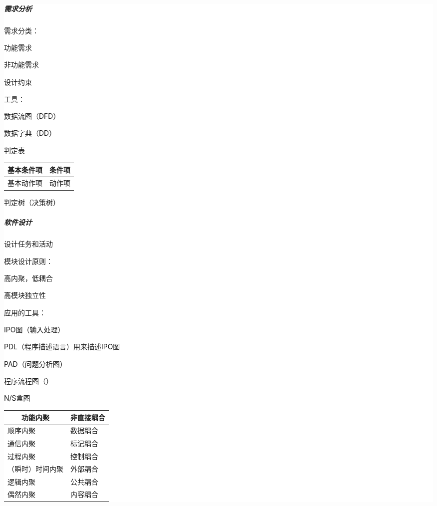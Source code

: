 

##### 需求分析

需求分类：

功能需求

非功能需求

设计约束



工具：

数据流图（DFD）

数据字典（DD）

判定表

| 基本条件项 | 条件项 |
| ---------- | ------ |
| 基本动作项 | 动作项 |

判定树（决策树）

##### 软件设计

设计任务和活动



模块设计原则：

高内聚，低耦合

高模块独立性



应用的工具：

IPO图（输入处理）

PDL（程序描述语言）用来描述IPO图

PAD（问题分析图）

程序流程图（）

N/S盒图



| 功能内聚         | 非直接耦合 |
| ---------------- | ---------- |
| 顺序内聚         | 数据耦合   |
| 通信内聚         | 标记耦合   |
| 过程内聚         | 控制耦合   |
| （瞬时）时间内聚 | 外部耦合   |
| 逻辑内聚         | 公共耦合   |
| 偶然内聚         | 内容耦合   |

